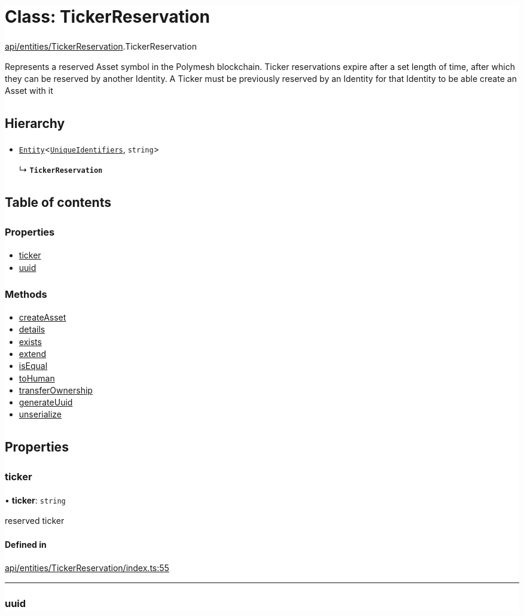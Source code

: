 # Class: TickerReservation

[api/entities/TickerReservation](../wiki/api.entities.TickerReservation).TickerReservation

Represents a reserved Asset symbol in the Polymesh blockchain. Ticker reservations expire
  after a set length of time, after which they can be reserved by another Identity.
  A Ticker must be previously reserved by an Identity for that Identity to be able create an Asset with it

## Hierarchy

- [`Entity`](../wiki/api.entities.Entity.Entity)<[`UniqueIdentifiers`](../wiki/api.entities.TickerReservation.UniqueIdentifiers), `string`\>

  ↳ **`TickerReservation`**

## Table of contents

### Properties

- [ticker](../wiki/api.entities.TickerReservation.TickerReservation#ticker)
- [uuid](../wiki/api.entities.TickerReservation.TickerReservation#uuid)

### Methods

- [createAsset](../wiki/api.entities.TickerReservation.TickerReservation#createasset)
- [details](../wiki/api.entities.TickerReservation.TickerReservation#details)
- [exists](../wiki/api.entities.TickerReservation.TickerReservation#exists)
- [extend](../wiki/api.entities.TickerReservation.TickerReservation#extend)
- [isEqual](../wiki/api.entities.TickerReservation.TickerReservation#isequal)
- [toHuman](../wiki/api.entities.TickerReservation.TickerReservation#tohuman)
- [transferOwnership](../wiki/api.entities.TickerReservation.TickerReservation#transferownership)
- [generateUuid](../wiki/api.entities.TickerReservation.TickerReservation#generateuuid)
- [unserialize](../wiki/api.entities.TickerReservation.TickerReservation#unserialize)

## Properties

### ticker

• **ticker**: `string`

reserved ticker

#### Defined in

[api/entities/TickerReservation/index.ts:55](https://github.com/PolymeshAssociation/polymesh-sdk/blob/46129005/src/api/entities/TickerReservation/index.ts#L55)

___

### uuid
